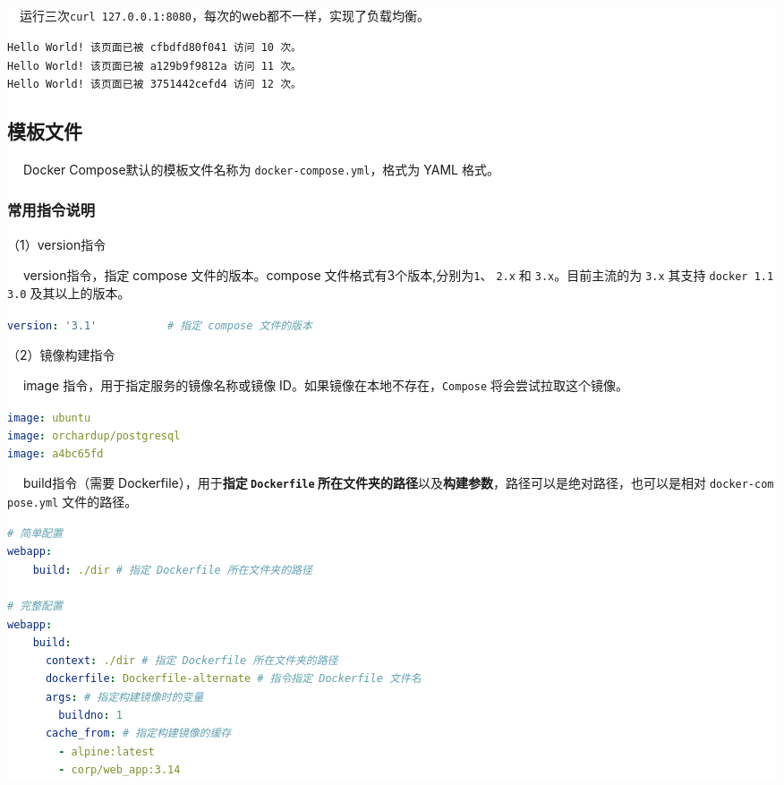 ​	　运行三次`curl 127.0.0.1:8080`，每次的web都不一样，实现了负载均衡。

```shell
Hello World! 该页面已被 cfbdfd80f041 访问 10 次。
Hello World! 该页面已被 a129b9f9812a 访问 11 次。
Hello World! 该页面已被 3751442cefd4 访问 12 次。
```



## 模板文件

​	　Docker Compose默认的模板文件名称为 `docker-compose.yml`，格式为 YAML 格式。



### 常用指令说明

（1）version指令

​	　version指令，指定 compose 文件的版本。compose 文件格式有3个版本,分别为`1`、 `2.x` 和 `3.x`。目前主流的为 `3.x` 其支持 `docker 1.13.0` 及其以上的版本。

```yaml
version: '3.1'           # 指定 compose 文件的版本
```



（2）镜像构建指令

​	　image 指令，用于指定服务的镜像名称或镜像 ID。如果镜像在本地不存在，`Compose` 将会尝试拉取这个镜像。

```yaml
image: ubuntu
image: orchardup/postgresql
image: a4bc65fd
```

​	　build指令（需要 Dockerfile），用于**指定 `Dockerfile` 所在文件夹的路径**以及**构建参数**，路径可以是绝对路径，也可以是相对 `docker-compose.yml` 文件的路径。

```yaml
# 简单配置
webapp:
    build: ./dir # 指定 Dockerfile 所在文件夹的路径

# 完整配置
webapp:
    build:
      context: ./dir # 指定 Dockerfile 所在文件夹的路径
      dockerfile: Dockerfile-alternate # 指令指定 Dockerfile 文件名
      args: # 指定构建镜像时的变量
        buildno: 1
      cache_from: # 指定构建镜像的缓存
        - alpine:latest
        - corp/web_app:3.14
```
